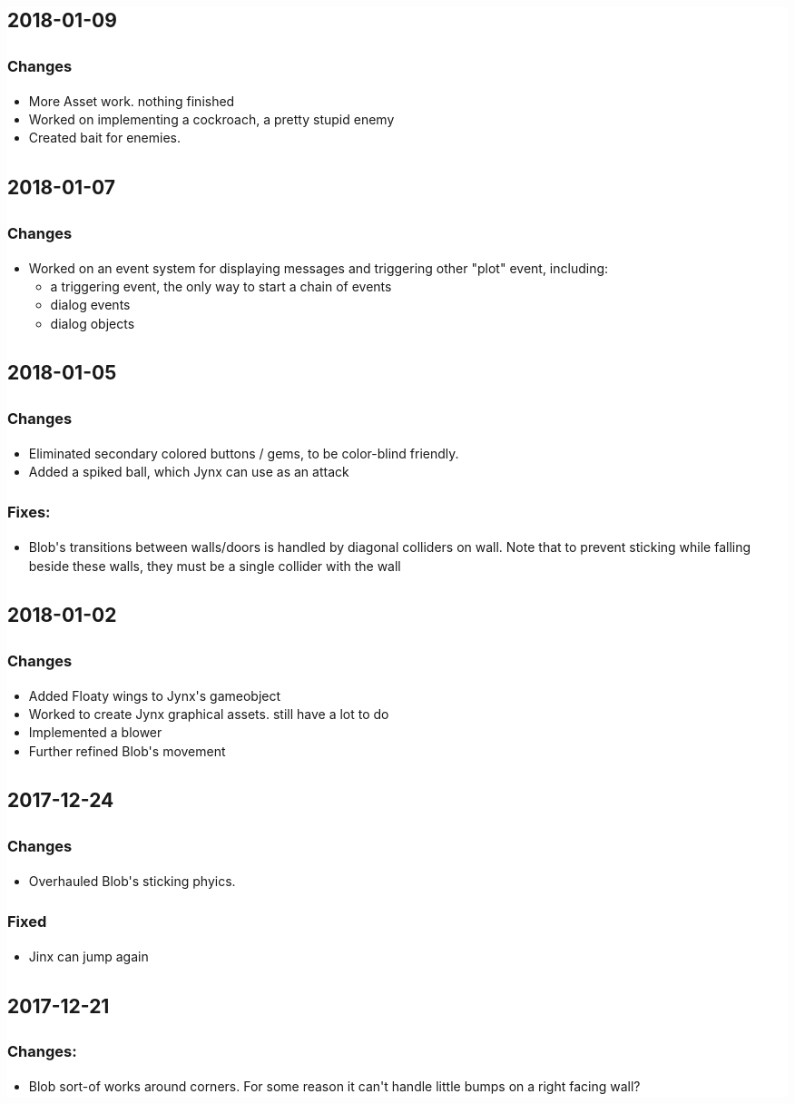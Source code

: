 ## 2018-01-09
### Changes
- More Asset work. nothing finished
- Worked on implementing a cockroach, a pretty stupid enemy
- Created bait for enemies.


## 2018-01-07
### Changes
- Worked on an event system for displaying messages and triggering other "plot" event, including:
	- a triggering event, the only way to start a chain of events
	- dialog events
	- dialog objects


## 2018-01-05
### Changes
- Eliminated secondary colored buttons / gems, to be color-blind friendly.
- Added a spiked ball, which Jynx can use as an attack

### Fixes: 
- Blob's transitions between walls/doors is handled by diagonal colliders on wall. Note that to prevent sticking while falling beside these walls, they must be a single collider with the wall


## 2018-01-02
### Changes
- Added Floaty wings to Jynx's gameobject
- Worked to create Jynx graphical assets. still have a lot to do
- Implemented a blower 
- Further refined Blob's movement


## 2017-12-24
### Changes
- Overhauled Blob's sticking phyics.

### Fixed
- Jinx can jump again


## 2017-12-21
### Changes:
- Blob sort-of works around corners. For some reason it can't handle little bumps on a right facing wall?
